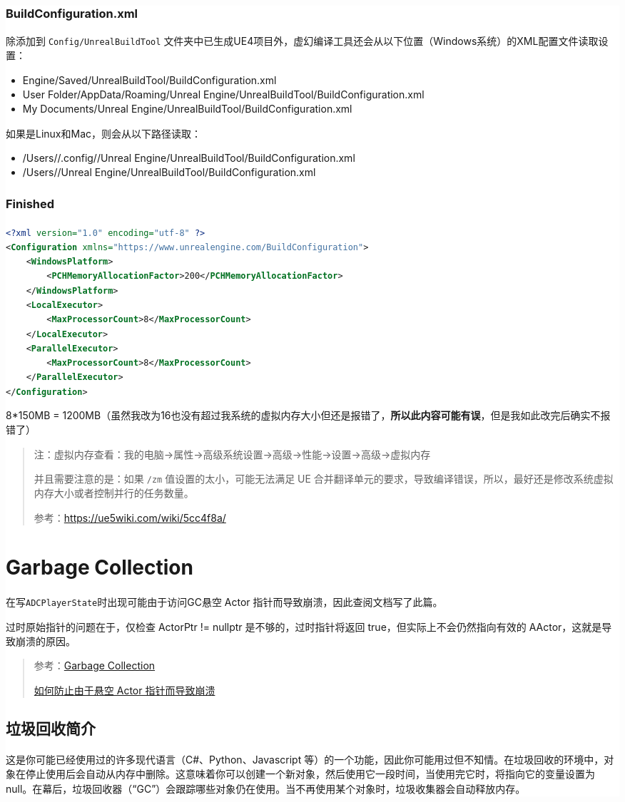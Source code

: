 ### BuildConfiguration.xml

除添加到 `Config/UnrealBuildTool` 文件夹中已生成UE4项目外，虚幻编译工具还会从以下位置（Windows系统）的XML配置文件读取设置：

- Engine/Saved/UnrealBuildTool/BuildConfiguration.xml
- User Folder/AppData/Roaming/Unreal Engine/UnrealBuildTool/BuildConfiguration.xml
- My Documents/Unreal Engine/UnrealBuildTool/BuildConfiguration.xml

如果是Linux和Mac，则会从以下路径读取：

- /Users//.config//Unreal Engine/UnrealBuildTool/BuildConfiguration.xml
- /Users//Unreal Engine/UnrealBuildTool/BuildConfiguration.xml

### Finished

```xml
<?xml version="1.0" encoding="utf-8" ?>
<Configuration xmlns="https://www.unrealengine.com/BuildConfiguration">
    <WindowsPlatform>
        <PCHMemoryAllocationFactor>200</PCHMemoryAllocationFactor>
    </WindowsPlatform>
    <LocalExecutor>
        <MaxProcessorCount>8</MaxProcessorCount>
    </LocalExecutor>
    <ParallelExecutor>
        <MaxProcessorCount>8</MaxProcessorCount>
    </ParallelExecutor>
</Configuration>
```

8*150MB = 1200MB（虽然我改为16也没有超过我系统的虚拟内存大小但还是报错了，**所以此内容可能有误**，但是我如此改完后确实不报错了）

> 注：虚拟内存查看：我的电脑->属性->高级系统设置->高级->性能->设置->高级->虚拟内存
>
> 并且需要注意的是：如果 `/zm` 值设置的太小，可能无法满足 UE 合并翻译单元的要求，导致编译错误，所以，最好还是修改系统虚拟内存大小或者控制并行的任务数量。
>
> 参考：https://ue5wiki.com/wiki/5cc4f8a/

# Garbage Collection

在写`ADCPlayerState`时出现可能由于访问GC悬空 Actor 指针而导致崩溃，因此查阅文档写了此篇。

过时原始指针的问题在于，仅检查 ActorPtr != nullptr 是不够的，过时指针将返回 true，但实际上不会仍然指向有效的 AActor，这就是导致崩溃的原因。

> 参考：[Garbage Collection](https://unrealcommunity.wiki/617b2a2c65f766208636d23d)
>
> [如何防止由于悬空 Actor 指针而导致崩溃](https://unreal.gg-labs.com/wiki-archives/common-pitfalls/how-to-prevent-crashes-due-to-dangling-actor-pointers)

## 垃圾回收简介

这是你可能已经使用过的许多现代语言（C#、Python、Javascript 等）的一个功能，因此你可能用过但不知情。在垃圾回收的环境中，对象在停止使用后会自动从内存中删除。这意味着你可以创建一个新对象，然后使用它一段时间，当使用完它时，将指向它的变量设置为 null。在幕后，垃圾回收器（“GC”）会跟踪哪些对象仍在使用。当不再使用某个对象时，垃圾收集器会自动释放内存。

